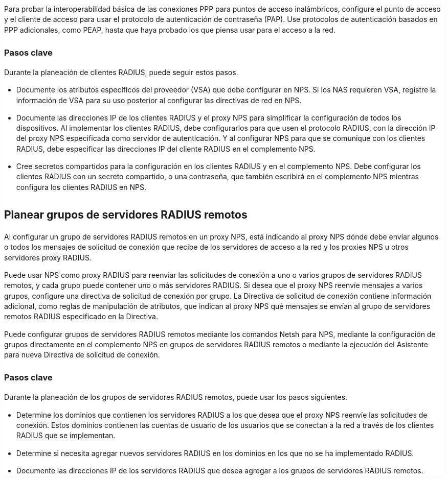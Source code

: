 Para probar la interoperabilidad básica de las conexiones PPP para puntos de acceso inalámbricos, configure el punto de acceso y el cliente de acceso para usar el protocolo de autenticación de contraseña (PAP). Use protocolos de autenticación basados en PPP adicionales, como PEAP, hasta que haya probado los que piensa usar para el acceso a la red.

### <a name="key-steps"></a>Pasos clave

Durante la planeación de clientes RADIUS, puede seguir estos pasos.

- Documente los atributos específicos del proveedor (VSA) que debe configurar en NPS. Si los NAS requieren VSA, registre la información de VSA para su uso posterior al configurar las directivas de red en NPS.

- Documente las direcciones IP de los clientes RADIUS y el proxy NPS para simplificar la configuración de todos los dispositivos. Al implementar los clientes RADIUS, debe configurarlos para que usen el protocolo RADIUS, con la dirección IP del proxy NPS especificada como servidor de autenticación. Y al configurar NPS para que se comunique con los clientes RADIUS, debe especificar las direcciones IP del cliente RADIUS en el complemento NPS.

- Cree secretos compartidos para la configuración en los clientes RADIUS y en el complemento NPS. Debe configurar los clientes RADIUS con un secreto compartido, o una contraseña, que también escribirá en el complemento NPS mientras configura los clientes RADIUS en NPS.

## <a name="plan-remote-radius-server-groups"></a>Planear grupos de servidores RADIUS remotos

Al configurar un grupo de servidores RADIUS remotos en un proxy NPS, está indicando al proxy NPS dónde debe enviar algunos o todos los mensajes de solicitud de conexión que recibe de los servidores de acceso a la red y los proxies NPS u otros servidores proxy RADIUS.

Puede usar NPS como proxy RADIUS para reenviar las solicitudes de conexión a uno o varios grupos de servidores RADIUS remotos, y cada grupo puede contener uno o más servidores RADIUS. Si desea que el proxy NPS reenvíe mensajes a varios grupos, configure una directiva de solicitud de conexión por grupo. La Directiva de solicitud de conexión contiene información adicional, como reglas de manipulación de atributos, que indican al proxy NPS qué mensajes se envían al grupo de servidores remotos RADIUS especificado en la Directiva.

Puede configurar grupos de servidores RADIUS remotos mediante los comandos Netsh para NPS, mediante la configuración de grupos directamente en el complemento NPS en grupos de servidores RADIUS remotos o mediante la ejecución del Asistente para nueva Directiva de solicitud de conexión.

### <a name="key-steps"></a>Pasos clave

Durante la planeación de los grupos de servidores RADIUS remotos, puede usar los pasos siguientes.

- Determine los dominios que contienen los servidores RADIUS a los que desea que el proxy NPS reenvíe las solicitudes de conexión. Estos dominios contienen las cuentas de usuario de los usuarios que se conectan a la red a través de los clientes RADIUS que se implementan.

- Determine si necesita agregar nuevos servidores RADIUS en los dominios en los que no se ha implementado RADIUS.

- Documente las direcciones IP de los servidores RADIUS que desea agregar a los grupos de servidores RADIUS remotos.
